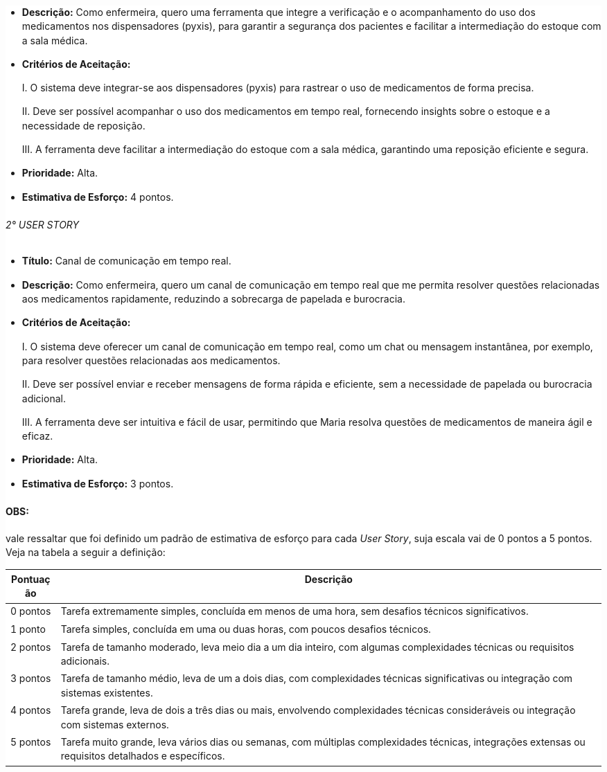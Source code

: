 - **Descrição:** Como enfermeira, quero uma ferramenta que integre a verificação e o acompanhamento do uso dos medicamentos nos dispensadores (pyxis), para garantir a segurança dos pacientes e facilitar a intermediação do estoque com a sala médica.

- **Critérios de Aceitação:**

    I. O sistema deve integrar-se aos dispensadores (pyxis) para rastrear o uso de medicamentos de forma precisa.

    II. Deve ser possível acompanhar o uso dos medicamentos em tempo real, fornecendo insights sobre o estoque e a necessidade de reposição.

    III. A ferramenta deve facilitar a intermediação do estoque com a sala médica, garantindo uma reposição eficiente e segura.

- **Prioridade:** Alta.

- **Estimativa de Esforço:** 4 pontos.

###### 2° USER STORY

- **Título:** Canal de comunicação em tempo real.

- **Descrição:** Como enfermeira, quero um canal de comunicação em tempo real que me permita resolver questões relacionadas aos medicamentos rapidamente, reduzindo a sobrecarga de papelada e burocracia.

- **Critérios de Aceitação:**

    I. O sistema deve oferecer um canal de comunicação em tempo real, como um chat ou mensagem instantânea, por exemplo, para resolver questões relacionadas aos medicamentos.

    II. Deve ser possível enviar e receber mensagens de forma rápida e eficiente, sem a necessidade de papelada ou burocracia adicional.

    III. A ferramenta deve ser intuitiva e fácil de usar, permitindo que Maria resolva questões de medicamentos de maneira ágil e eficaz.


- **Prioridade:** Alta.

- **Estimativa de Esforço:** 3 pontos.


#### OBS:

vale ressaltar que foi definido um padrão de estimativa de esforço para cada *User Story*, suja escala vai de 0 pontos a 5 pontos. Veja na tabela a seguir a definição:

| Pontuação | Descrição                                                                                                                                                                  |
|-----------|----------------------------------------------------------------------------------------------------------------------------------------------------------------------------|
| 0 pontos  | Tarefa extremamente simples, concluída em menos de uma hora, sem desafios técnicos significativos.                                                                         |
| 1 ponto   | Tarefa simples, concluída em uma ou duas horas, com poucos desafios técnicos.                                                                                              |
| 2 pontos  | Tarefa de tamanho moderado, leva meio dia a um dia inteiro, com algumas complexidades técnicas ou requisitos adicionais.                                                 |
| 3 pontos  | Tarefa de tamanho médio, leva de um a dois dias, com complexidades técnicas significativas ou integração com sistemas existentes.                                        |
| 4 pontos  | Tarefa grande, leva de dois a três dias ou mais, envolvendo complexidades técnicas consideráveis ou integração com sistemas externos.                                    |
| 5 pontos  | Tarefa muito grande, leva vários dias ou semanas, com múltiplas complexidades técnicas, integrações extensas ou requisitos detalhados e específicos.                     |


